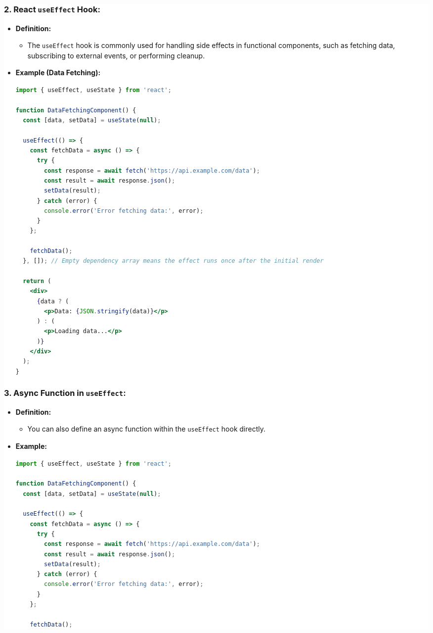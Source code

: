   ```javascript
  ```

### 2. **React `useEffect` Hook:**

- **Definition:**
  - The `useEffect` hook is commonly used for handling side effects in functional components, such as fetching data, subscribing to external events, or performing cleanup.

- **Example (Data Fetching):**
  ```jsx
  import { useEffect, useState } from 'react';

  function DataFetchingComponent() {
    const [data, setData] = useState(null);

    useEffect(() => {
      const fetchData = async () => {
        try {
          const response = await fetch('https://api.example.com/data');
          const result = await response.json();
          setData(result);
        } catch (error) {
          console.error('Error fetching data:', error);
        }
      };

      fetchData();
    }, []); // Empty dependency array means the effect runs once after the initial render

    return (
      <div>
        {data ? (
          <p>Data: {JSON.stringify(data)}</p>
        ) : (
          <p>Loading data...</p>
        )}
      </div>
    );
  }
  ```

### 3. **Async Function in `useEffect`:**

- **Definition:**
  - You can also define an async function within the `useEffect` hook directly.

- **Example:**
  ```jsx
  import { useEffect, useState } from 'react';

  function DataFetchingComponent() {
    const [data, setData] = useState(null);

    useEffect(() => {
      const fetchData = async () => {
        try {
          const response = await fetch('https://api.example.com/data');
          const result = await response.json();
          setData(result);
        } catch (error) {
          console.error('Error fetching data:', error);
        }
      };

      fetchData();
  ```